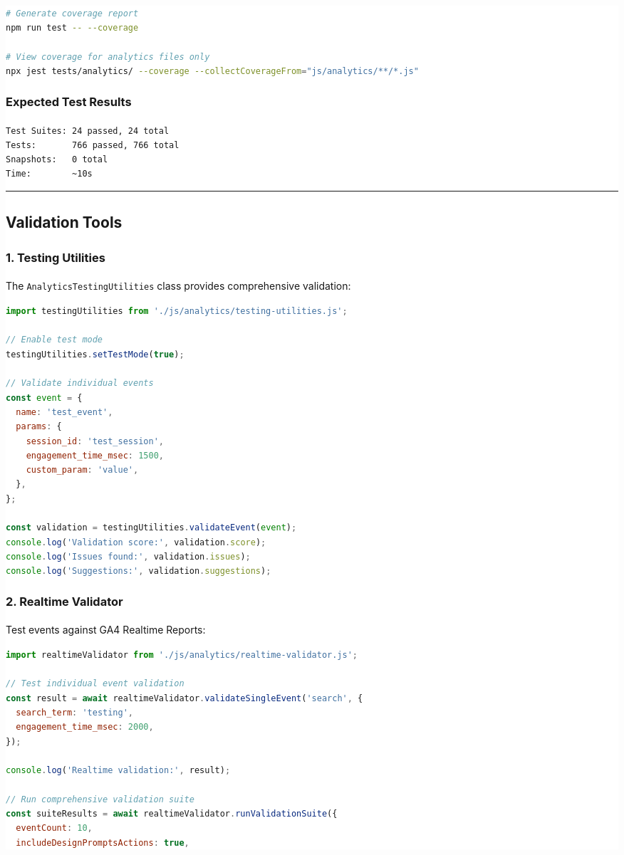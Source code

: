 ```bash
# Generate coverage report
npm run test -- --coverage

# View coverage for analytics files only
npx jest tests/analytics/ --coverage --collectCoverageFrom="js/analytics/**/*.js"
```

### Expected Test Results

```
Test Suites: 24 passed, 24 total
Tests:       766 passed, 766 total
Snapshots:   0 total
Time:        ~10s
```

---

## Validation Tools

### 1. Testing Utilities

The `AnalyticsTestingUtilities` class provides comprehensive validation:

```javascript
import testingUtilities from './js/analytics/testing-utilities.js';

// Enable test mode
testingUtilities.setTestMode(true);

// Validate individual events
const event = {
  name: 'test_event',
  params: {
    session_id: 'test_session',
    engagement_time_msec: 1500,
    custom_param: 'value',
  },
};

const validation = testingUtilities.validateEvent(event);
console.log('Validation score:', validation.score);
console.log('Issues found:', validation.issues);
console.log('Suggestions:', validation.suggestions);
```

### 2. Realtime Validator

Test events against GA4 Realtime Reports:

```javascript
import realtimeValidator from './js/analytics/realtime-validator.js';

// Test individual event validation
const result = await realtimeValidator.validateSingleEvent('search', {
  search_term: 'testing',
  engagement_time_msec: 2000,
});

console.log('Realtime validation:', result);

// Run comprehensive validation suite
const suiteResults = await realtimeValidator.runValidationSuite({
  eventCount: 10,
  includeDesignPromptsActions: true,
```